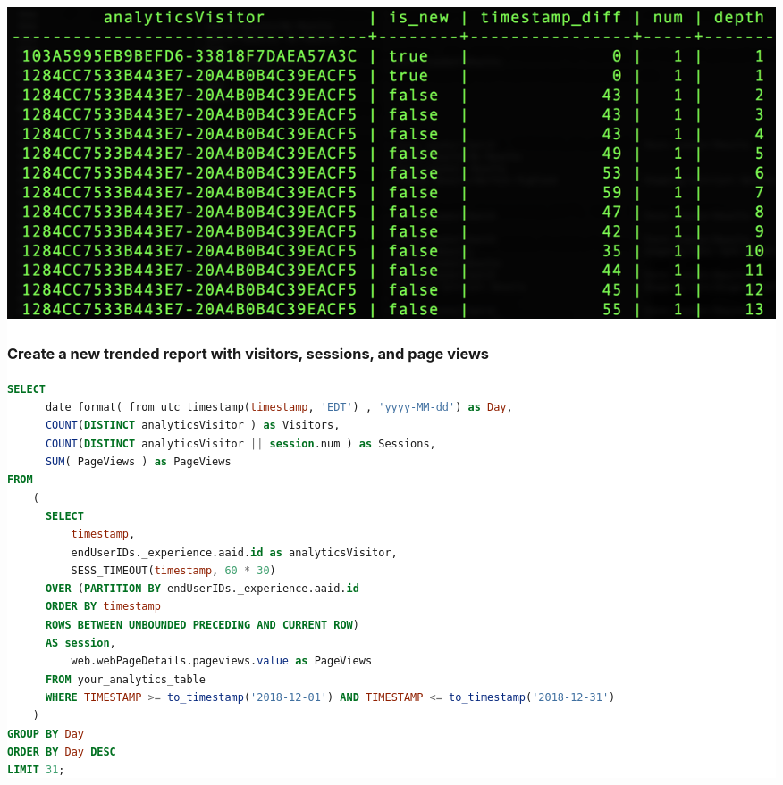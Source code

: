 ![Image](../images/queries/adobe-functions/sess-timeout.png)

### Create a new trended report with visitors, sessions, and page views

```sql
SELECT
      date_format( from_utc_timestamp(timestamp, 'EDT') , 'yyyy-MM-dd') as Day,
      COUNT(DISTINCT analyticsVisitor ) as Visitors,
      COUNT(DISTINCT analyticsVisitor || session.num ) as Sessions,
      SUM( PageViews ) as PageViews
FROM
    (
      SELECT
          timestamp,
          endUserIDs._experience.aaid.id as analyticsVisitor,
          SESS_TIMEOUT(timestamp, 60 * 30)
      OVER (PARTITION BY endUserIDs._experience.aaid.id
      ORDER BY timestamp
      ROWS BETWEEN UNBOUNDED PRECEDING AND CURRENT ROW)
      AS session,
          web.webPageDetails.pageviews.value as PageViews
      FROM your_analytics_table
      WHERE TIMESTAMP >= to_timestamp('2018-12-01') AND TIMESTAMP <= to_timestamp('2018-12-31')
    )
GROUP BY Day 
ORDER BY Day DESC 
LIMIT 31;
```
